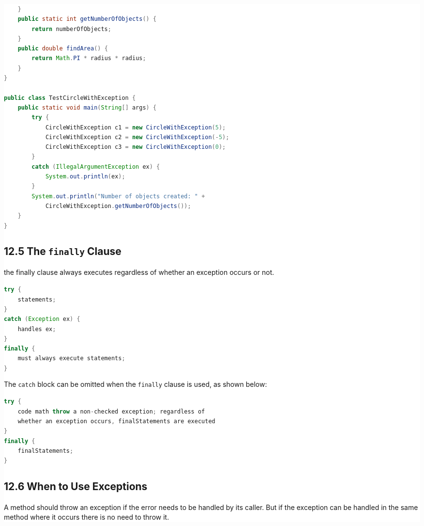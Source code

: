 ```java
	}
	public static int getNumberOfObjects() {
		return numberOfObjects;
	}
	public double findArea() {
		return Math.PI * radius * radius;
	}
}

public class TestCircleWithException {
	public static void main(String[] args) {
		try {
			CircleWithException c1 = new CircleWithException(5);
			CircleWithException c2 = new CircleWithException(-5);
			CircleWithException c3 = new CircleWithException(0);
		}
		catch (IllegalArgumentException ex) {
			System.out.println(ex);
		}
		System.out.println("Number of objects created: " +
			CircleWithException.getNumberOfObjects());
	}
}
```

## 12.5 The `finally` Clause
the finally clause always executes regardless of whether an exception occurs or not.
```java
try {
	statements;
}
catch (Exception ex) {
	handles ex;
}
finally {
	must always execute statements;
}
```
The `catch` block can be omitted when the `finally` clause is used, as shown below:
```java
try {
	code math throw a non-checked exception; regardless of 
	whether an exception occurs, finalStatements are executed
}
finally {
	finalStatements;
}
```

## 12.6 When to Use Exceptions
A method should throw an exception if the error needs to be handled by its caller.
But if the exception can be handled in the same method where it occurs there is no need to throw it.
